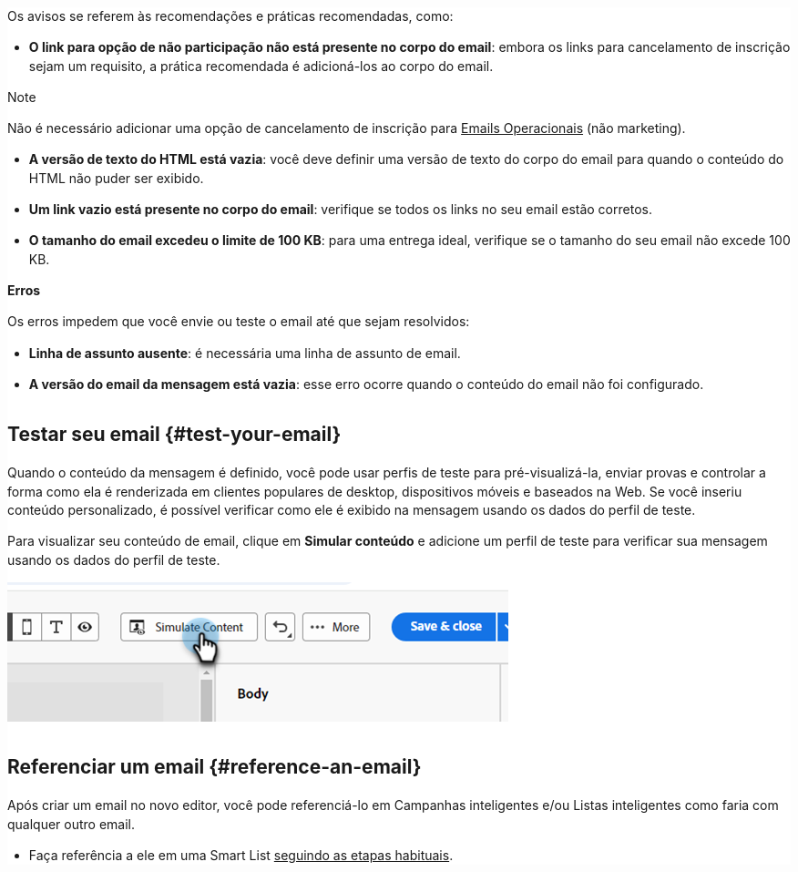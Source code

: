 Os avisos se referem às recomendações e práticas recomendadas, como:

* **O link para opção de não participação não está presente no corpo do email**: embora os links para cancelamento de inscrição sejam um requisito, a prática recomendada é adicioná-los ao corpo do email.

>[!NOTE]
>
>Não é necessário adicionar uma opção de cancelamento de inscrição para [Emails Operacionais](/help/marketo/product-docs/email-marketing/general/functions-in-the-editor/make-an-email-operational.md) (não marketing).

* **A versão de texto do HTML está vazia**: você deve definir uma versão de texto do corpo do email para quando o conteúdo do HTML não puder ser exibido.

* **Um link vazio está presente no corpo do email**: verifique se todos os links no seu email estão corretos.

* **O tamanho do email excedeu o limite de 100 KB**: para uma entrega ideal, verifique se o tamanho do seu email não excede 100 KB.

**Erros**

Os erros impedem que você envie ou teste o email até que sejam resolvidos:

* **Linha de assunto ausente**: é necessária uma linha de assunto de email.

* **A versão do email da mensagem está vazia**: esse erro ocorre quando o conteúdo do email não foi configurado.

## Testar seu email {#test-your-email}

Quando o conteúdo da mensagem é definido, você pode usar perfis de teste para pré-visualizá-la, enviar provas e controlar a forma como ela é renderizada em clientes populares de desktop, dispositivos móveis e baseados na Web. Se você inseriu conteúdo personalizado, é possível verificar como ele é exibido na mensagem usando os dados do perfil de teste.

Para visualizar seu conteúdo de email, clique em **Simular conteúdo** e adicione um perfil de teste para verificar sua mensagem usando os dados do perfil de teste.

![](assets/test-your-email-1.png)

## Referenciar um email {#reference-an-email}

Após criar um email no novo editor, você pode referenciá-lo em Campanhas inteligentes e/ou Listas inteligentes como faria com qualquer outro email.

* Faça referência a ele em uma Smart List [seguindo as etapas habituais](/help/marketo/product-docs/core-marketo-concepts/smart-lists-and-static-lists/creating-a-smart-list/create-a-smart-list.md).
